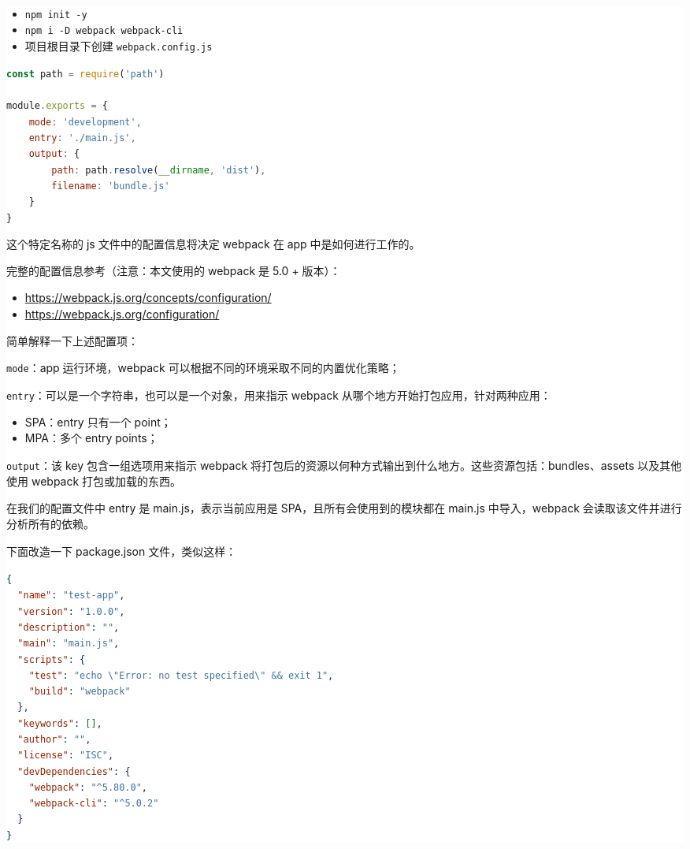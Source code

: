 - `npm init -y`
- `npm i -D webpack webpack-cli`
- 项目根目录下创建 `webpack.config.js`

```javascript
const path = require('path')

module.exports = {
    mode: 'development',
    entry: './main.js',
    output: {
        path: path.resolve(__dirname, 'dist'),
        filename: 'bundle.js'
    }
}
```

这个特定名称的 js 文件中的配置信息将决定 webpack 在 app 中是如何进行工作的。

完整的配置信息参考（注意：本文使用的 webpack 是 5.0 + 版本）：

- https://webpack.js.org/concepts/configuration/
- https://webpack.js.org/configuration/

简单解释一下上述配置项：

`mode`：app 运行环境，webpack 可以根据不同的环境采取不同的内置优化策略；

`entry`：可以是一个字符串，也可以是一个对象，用来指示 webpack 从哪个地方开始打包应用，针对两种应用：

- SPA：entry 只有一个 point；
- MPA：多个 entry points；

`output`：该 key 包含一组选项用来指示 webpack 将打包后的资源以何种方式输出到什么地方。这些资源包括：bundles、assets 以及其他使用 webpack 打包或加载的东西。

在我们的配置文件中 entry 是 main.js，表示当前应用是 SPA，且所有会使用到的模块都在 main.js 中导入，webpack 会读取该文件并进行分析所有的依赖。

下面改造一下 package.json 文件，类似这样：

```json
{
  "name": "test-app",
  "version": "1.0.0",
  "description": "",
  "main": "main.js",
  "scripts": {
    "test": "echo \"Error: no test specified\" && exit 1",
    "build": "webpack"
  },
  "keywords": [],
  "author": "",
  "license": "ISC",
  "devDependencies": {
    "webpack": "^5.80.0",
    "webpack-cli": "^5.0.2"
  }
}
```
